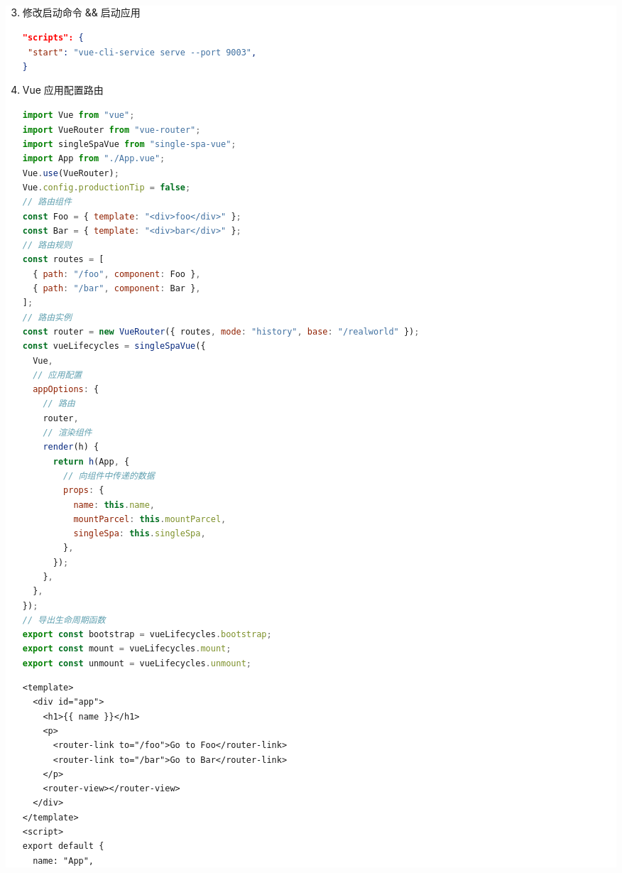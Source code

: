 3. 修改启动命令 && 启动应用

   ```json
   "scripts": {
   	"start": "vue-cli-service serve --port 9003",
   }
   ```

4. Vue 应用配置路由

   ```js
   import Vue from "vue";
   import VueRouter from "vue-router";
   import singleSpaVue from "single-spa-vue";
   import App from "./App.vue";
   Vue.use(VueRouter);
   Vue.config.productionTip = false;
   // 路由组件
   const Foo = { template: "<div>foo</div>" };
   const Bar = { template: "<div>bar</div>" };
   // 路由规则
   const routes = [
     { path: "/foo", component: Foo },
     { path: "/bar", component: Bar },
   ];
   // 路由实例
   const router = new VueRouter({ routes, mode: "history", base: "/realworld" });
   const vueLifecycles = singleSpaVue({
     Vue,
     // 应用配置
     appOptions: {
       // 路由
       router,
       // 渲染组件
       render(h) {
         return h(App, {
           // 向组件中传递的数据
           props: {
             name: this.name,
             mountParcel: this.mountParcel,
             singleSpa: this.singleSpa,
           },
         });
       },
     },
   });
   // 导出生命周期函数
   export const bootstrap = vueLifecycles.bootstrap;
   export const mount = vueLifecycles.mount;
   export const unmount = vueLifecycles.unmount;
   ```

   ```vue
   <template>
     <div id="app">
       <h1>{{ name }}</h1>
       <p>
         <router-link to="/foo">Go to Foo</router-link>
         <router-link to="/bar">Go to Bar</router-link>
       </p>
       <router-view></router-view>
     </div>
   </template>
   <script>
   export default {
     name: "App",
   ```